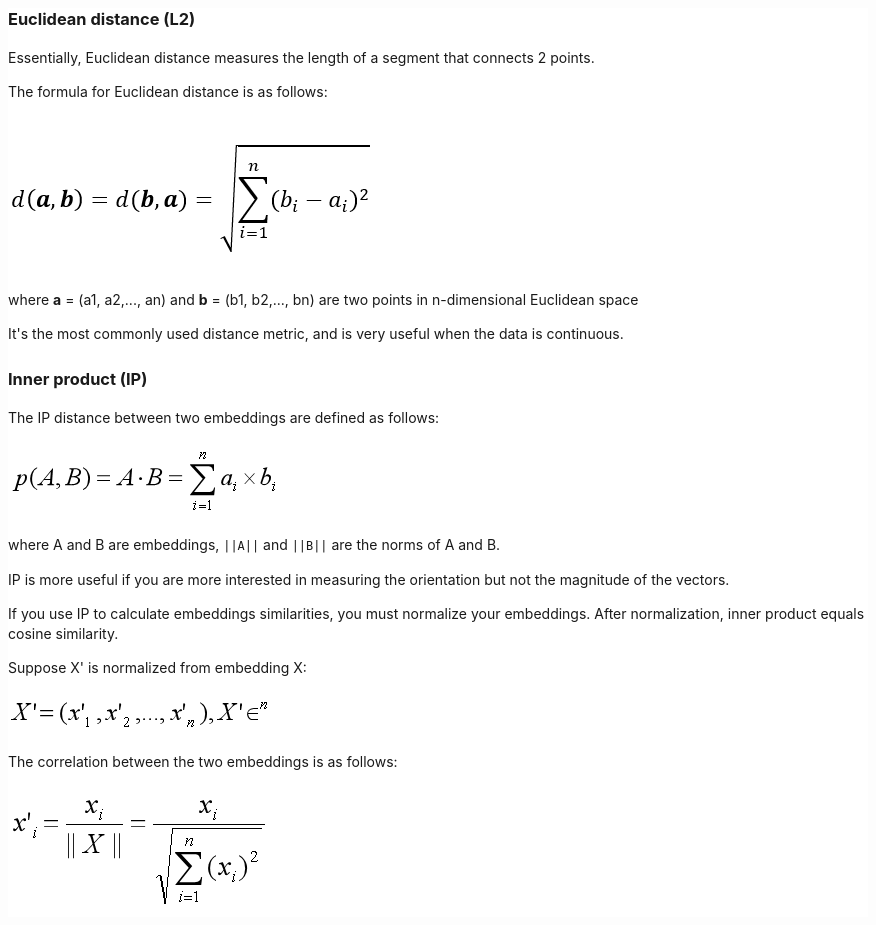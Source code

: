 </div>



### Euclidean distance (L2)

Essentially, Euclidean distance measures the length of a segment that connects 2 points.

The formula for Euclidean distance is as follows:

![euclidean](../../../assets/euclidean_metric.png)

where **a** = (a1, a2,..., an) and **b** = (b1, b2,..., bn) are two points in n-dimensional Euclidean space

It's the most commonly used distance metric, and is very useful when the data is continuous.

### Inner product (IP)

The IP distance between two embeddings are defined as follows: 

![ip](../../../assets/IP_formula.png)

where A and B are embeddings, `||A||` and `||B||` are the norms of A and B.

IP is more useful if you are more interested in measuring the orientation but not the magnitude of the vectors.

<div class="alert note">
 If you use IP to calculate embeddings similarities, you must normalize your embeddings. After normalization, inner product equals cosine similarity.
</div>


Suppose X' is normalized from embedding X: 

![normalize](../../../assets/normalize_formula.png)

The correlation between the two embeddings is as follows: 

![normalization](../../../assets/normalization_formula.png)
